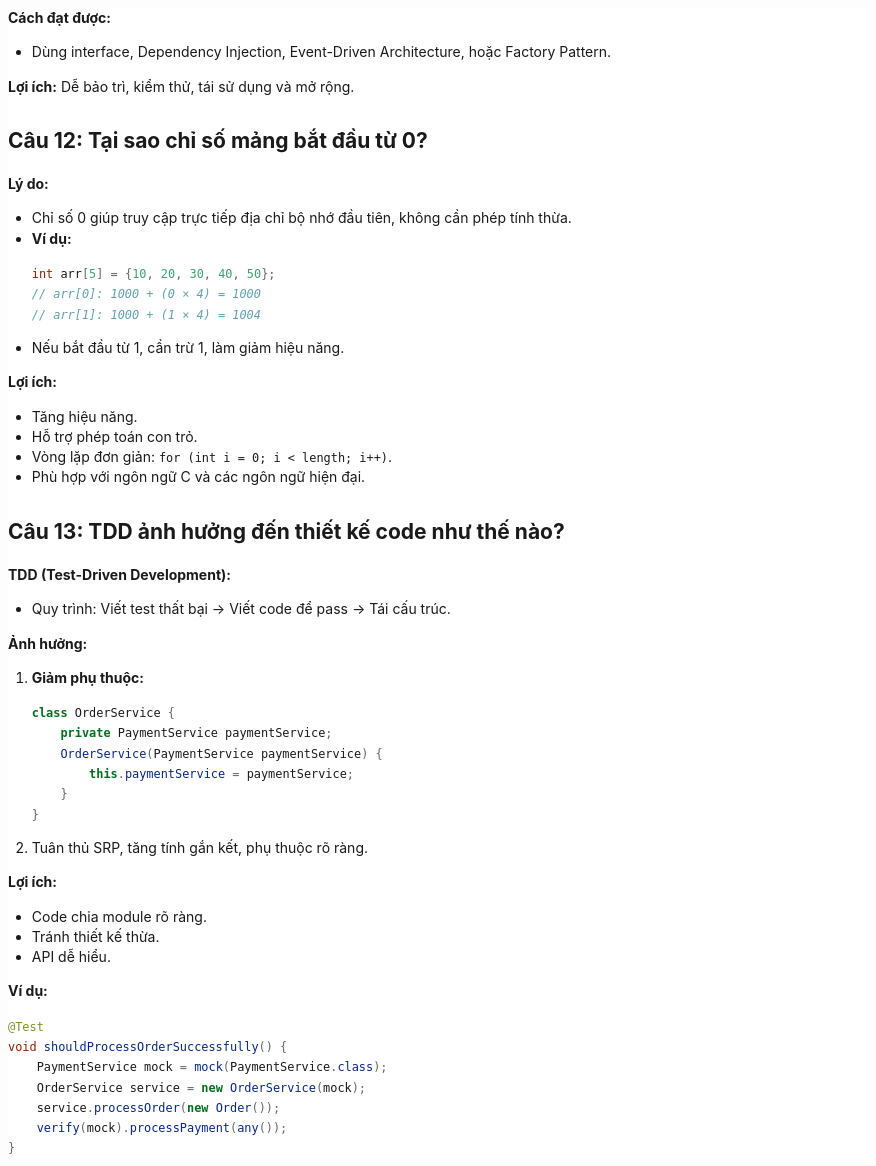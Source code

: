 **Cách đạt được:**  
- Dùng interface, Dependency Injection, Event-Driven Architecture, hoặc Factory Pattern.  

**Lợi ích:** Dễ bảo trì, kiểm thử, tái sử dụng và mở rộng.

## Câu 12: Tại sao chỉ số mảng bắt đầu từ 0?

**Lý do:**  
- Chỉ số 0 giúp truy cập trực tiếp địa chỉ bộ nhớ đầu tiên, không cần phép tính thừa.  
- **Ví dụ:**  
  ```c
  int arr[5] = {10, 20, 30, 40, 50};
  // arr[0]: 1000 + (0 × 4) = 1000
  // arr[1]: 1000 + (1 × 4) = 1004
  ```  
- Nếu bắt đầu từ 1, cần trừ 1, làm giảm hiệu năng.

**Lợi ích:**  
- Tăng hiệu năng.  
- Hỗ trợ phép toán con trỏ.  
- Vòng lặp đơn giản: `for (int i = 0; i < length; i++)`.  
- Phù hợp với ngôn ngữ C và các ngôn ngữ hiện đại.

## Câu 13: TDD ảnh hưởng đến thiết kế code như thế nào?

**TDD (Test-Driven Development):**  
- Quy trình: Viết test thất bại → Viết code để pass → Tái cấu trúc.  

**Ảnh hưởng:**  
1. **Giảm phụ thuộc:**  
   ```java
   class OrderService {
       private PaymentService paymentService;
       OrderService(PaymentService paymentService) {
           this.paymentService = paymentService;
       }
   }
   ```  
2. Tuân thủ SRP, tăng tính gắn kết, phụ thuộc rõ ràng.  

**Lợi ích:**  
- Code chia module rõ ràng.  
- Tránh thiết kế thừa.  
- API dễ hiểu.  

**Ví dụ:**  
```java
@Test
void shouldProcessOrderSuccessfully() {
    PaymentService mock = mock(PaymentService.class);
    OrderService service = new OrderService(mock);
    service.processOrder(new Order());
    verify(mock).processPayment(any());
}
```
